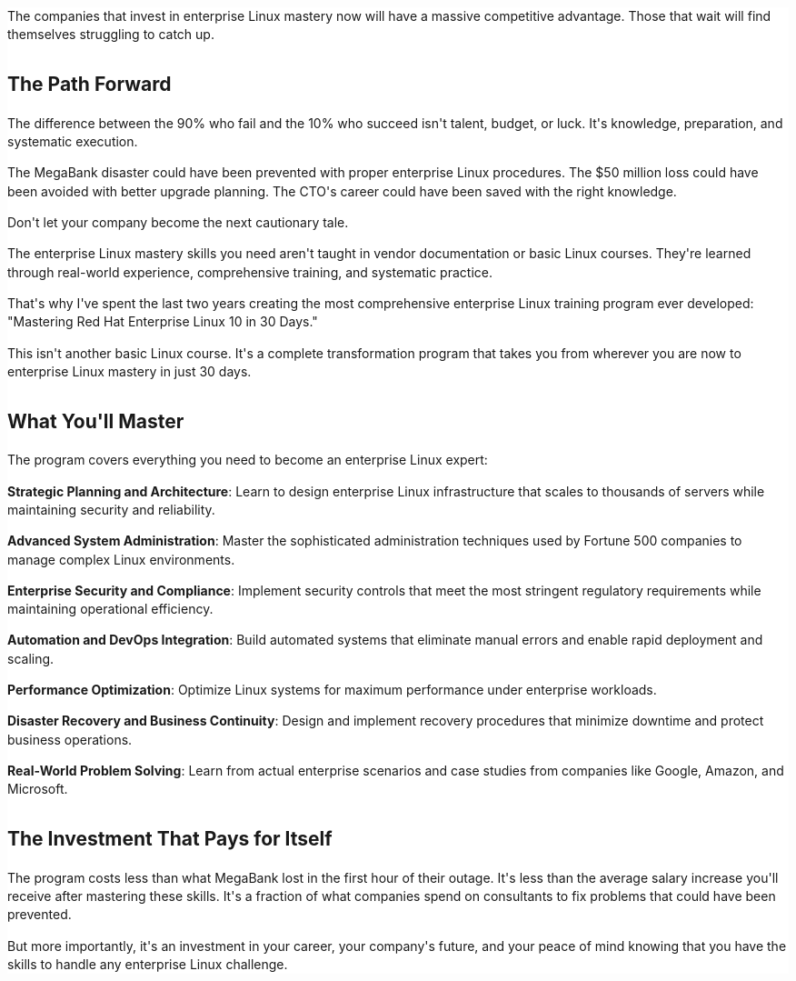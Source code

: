 The companies that invest in enterprise Linux mastery now will have a massive competitive advantage. Those that wait will find themselves struggling to catch up.

## The Path Forward

The difference between the 90% who fail and the 10% who succeed isn't talent, budget, or luck. It's knowledge, preparation, and systematic execution.

The MegaBank disaster could have been prevented with proper enterprise Linux procedures. The $50 million loss could have been avoided with better upgrade planning. The CTO's career could have been saved with the right knowledge.

Don't let your company become the next cautionary tale.

The enterprise Linux mastery skills you need aren't taught in vendor documentation or basic Linux courses. They're learned through real-world experience, comprehensive training, and systematic practice.

That's why I've spent the last two years creating the most comprehensive enterprise Linux training program ever developed: "Mastering Red Hat Enterprise Linux 10 in 30 Days."

This isn't another basic Linux course. It's a complete transformation program that takes you from wherever you are now to enterprise Linux mastery in just 30 days.

## What You'll Master

The program covers everything you need to become an enterprise Linux expert:

**Strategic Planning and Architecture**: Learn to design enterprise Linux infrastructure that scales to thousands of servers while maintaining security and reliability.

**Advanced System Administration**: Master the sophisticated administration techniques used by Fortune 500 companies to manage complex Linux environments.

**Enterprise Security and Compliance**: Implement security controls that meet the most stringent regulatory requirements while maintaining operational efficiency.

**Automation and DevOps Integration**: Build automated systems that eliminate manual errors and enable rapid deployment and scaling.

**Performance Optimization**: Optimize Linux systems for maximum performance under enterprise workloads.

**Disaster Recovery and Business Continuity**: Design and implement recovery procedures that minimize downtime and protect business operations.

**Real-World Problem Solving**: Learn from actual enterprise scenarios and case studies from companies like Google, Amazon, and Microsoft.

## The Investment That Pays for Itself

The program costs less than what MegaBank lost in the first hour of their outage. It's less than the average salary increase you'll receive after mastering these skills. It's a fraction of what companies spend on consultants to fix problems that could have been prevented.

But more importantly, it's an investment in your career, your company's future, and your peace of mind knowing that you have the skills to handle any enterprise Linux challenge.
